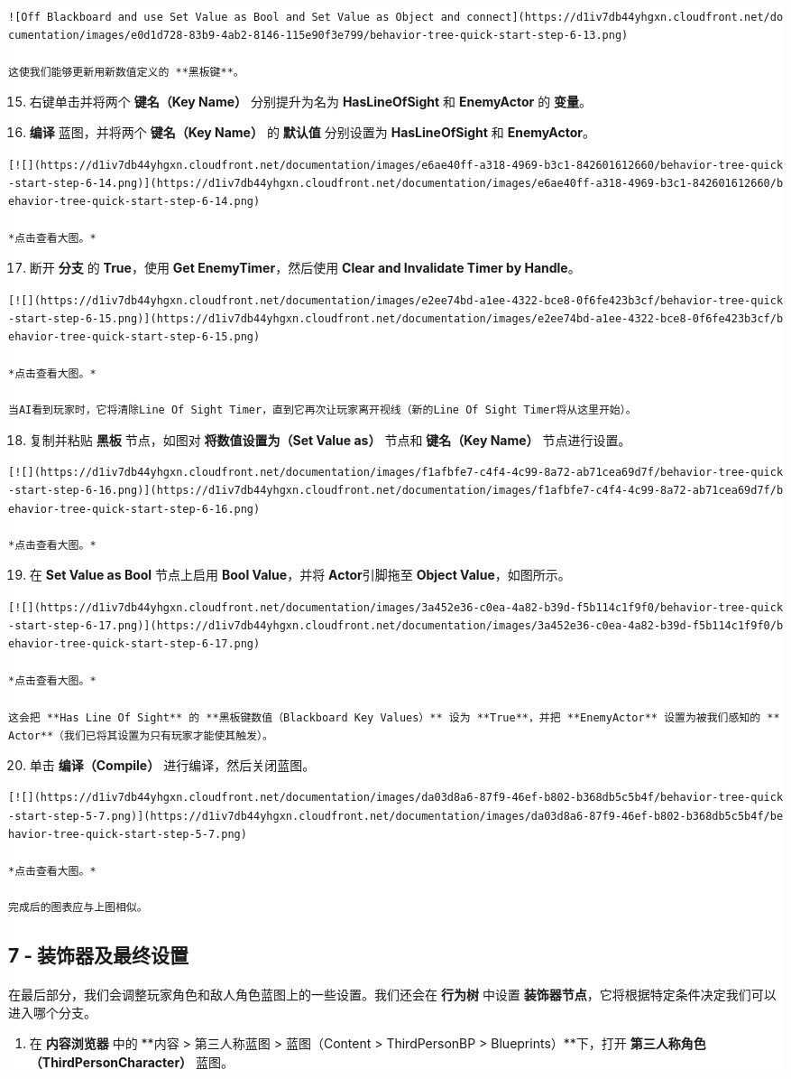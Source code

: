     ![Off Blackboard and use Set Value as Bool and Set Value as Object and connect](https://d1iv7db44yhgxn.cloudfront.net/documentation/images/e0d1d728-83b9-4ab2-8146-115e90f3e799/behavior-tree-quick-start-step-6-13.png)
    
    这使我们能够更新用新数值定义的 **黑板键**。 
    
15.  右键单击并将两个 **键名（Key Name）** 分别提升为名为 **HasLineOfSight** 和 **EnemyActor** 的 **变量**。 
    
16.  **编译** 蓝图，并将两个 **键名（Key Name）** 的 **默认值** 分别设置为 **HasLineOfSight** 和 **EnemyActor**。 
    
    [![](https://d1iv7db44yhgxn.cloudfront.net/documentation/images/e6ae40ff-a318-4969-b3c1-842601612660/behavior-tree-quick-start-step-6-14.png)](https://d1iv7db44yhgxn.cloudfront.net/documentation/images/e6ae40ff-a318-4969-b3c1-842601612660/behavior-tree-quick-start-step-6-14.png)
    
    *点击查看大图。*
    
17.  断开 **分支** 的 **True**，使用 **Get EnemyTimer**，然后使用 **Clear and Invalidate Timer by Handle**。 
    
    [![](https://d1iv7db44yhgxn.cloudfront.net/documentation/images/e2ee74bd-a1ee-4322-bce8-0f6fe423b3cf/behavior-tree-quick-start-step-6-15.png)](https://d1iv7db44yhgxn.cloudfront.net/documentation/images/e2ee74bd-a1ee-4322-bce8-0f6fe423b3cf/behavior-tree-quick-start-step-6-15.png)
    
    *点击查看大图。*
    
    当AI看到玩家时，它将清除Line Of Sight Timer，直到它再次让玩家离开视线（新的Line Of Sight Timer将从这里开始）。 
    
18.  复制并粘贴 **黑板** 节点，如图对 **将数值设置为（Set Value as）** 节点和 **键名（Key Name）** 节点进行设置。 
    
    [![](https://d1iv7db44yhgxn.cloudfront.net/documentation/images/f1afbfe7-c4f4-4c99-8a72-ab71cea69d7f/behavior-tree-quick-start-step-6-16.png)](https://d1iv7db44yhgxn.cloudfront.net/documentation/images/f1afbfe7-c4f4-4c99-8a72-ab71cea69d7f/behavior-tree-quick-start-step-6-16.png)
    
    *点击查看大图。*
    
19.  在 **Set Value as Bool** 节点上启用 **Bool Value**，并将 **Actor**引脚拖至 **Object Value**，如图所示。 
    
    [![](https://d1iv7db44yhgxn.cloudfront.net/documentation/images/3a452e36-c0ea-4a82-b39d-f5b114c1f9f0/behavior-tree-quick-start-step-6-17.png)](https://d1iv7db44yhgxn.cloudfront.net/documentation/images/3a452e36-c0ea-4a82-b39d-f5b114c1f9f0/behavior-tree-quick-start-step-6-17.png)
    
    *点击查看大图。*
    
    这会把 **Has Line Of Sight** 的 **黑板键数值（Blackboard Key Values）** 设为 **True**，并把 **EnemyActor** 设置为被我们感知的 **Actor**（我们已将其设置为只有玩家才能使其触发）。 
    
20.  单击 **编译（Compile）** 进行编译，然后关闭蓝图。
    
    [![](https://d1iv7db44yhgxn.cloudfront.net/documentation/images/da03d8a6-87f9-46ef-b802-b368db5c5b4f/behavior-tree-quick-start-step-5-7.png)](https://d1iv7db44yhgxn.cloudfront.net/documentation/images/da03d8a6-87f9-46ef-b802-b368db5c5b4f/behavior-tree-quick-start-step-5-7.png)
    
    *点击查看大图。*
    
    完成后的图表应与上图相似。 
    

## 7 - 装饰器及最终设置

在最后部分，我们会调整玩家角色和敌人角色蓝图上的一些设置。我们还会在 **行为树** 中设置 **装饰器节点**，它将根据特定条件决定我们可以进入哪个分支。 

1.  在 **内容浏览器** 中的 **内容 > 第三人称蓝图 > 蓝图（Content > ThirdPersonBP > Blueprints）**下，打开 **第三人称角色（ThirdPersonCharacter）** 蓝图。 
    